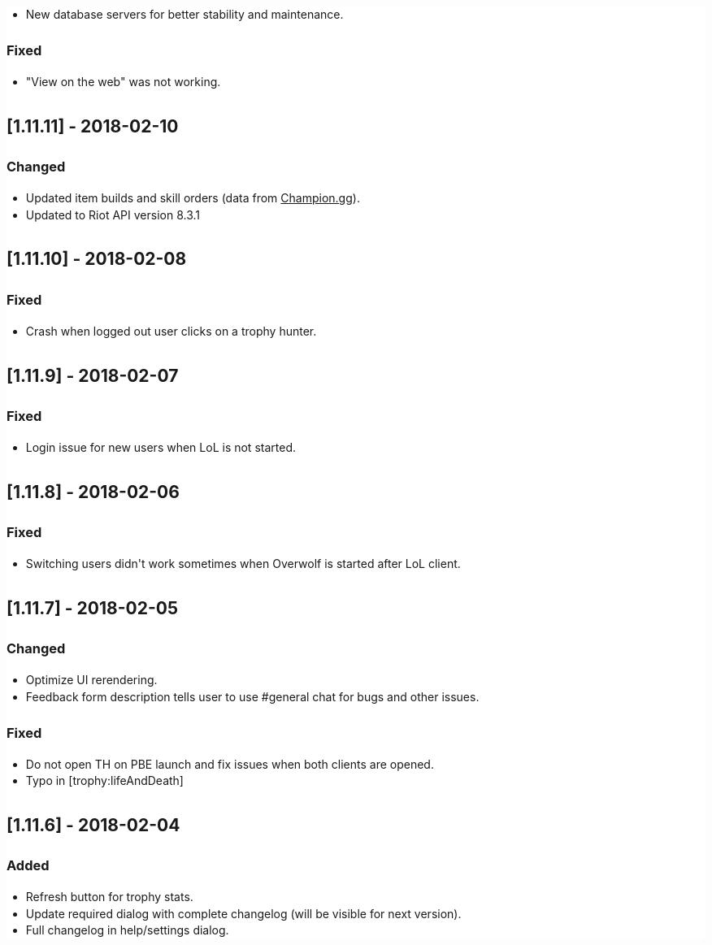 - New database servers for better stability and maintenance.

### Fixed

- "View on the web" was not working.

## [1.11.11] - 2018-02-10

### Changed

- Updated item builds and skill orders (data from [Champion.gg](http://champion.gg/)).
- Updated to Riot API version 8.3.1

## [1.11.10] - 2018-02-08

### Fixed

- Crash when logged out user clicks on a trophy hunter.

## [1.11.9] - 2018-02-07

### Fixed

- Login issue for new users when LoL is not started.

## [1.11.8] - 2018-02-06

### Fixed

- Switching users didn't work sometimes when Overwolf is started after LoL client.

## [1.11.7] - 2018-02-05

### Changed

- Optimize UI rerendering.
- Feedback form description tells user to use #general chat for bugs and other issues.

### Fixed

- Do not open TH on PBE launch and fix issues when both clients are opened.
- Typo in [trophy:lifeAndDeath]

## [1.11.6] - 2018-02-04

### Added

- Refresh button for trophy stats.
- Update required dialog with complete changelog (will be visible for next version).
- Full changelog in help/settings dialog.
